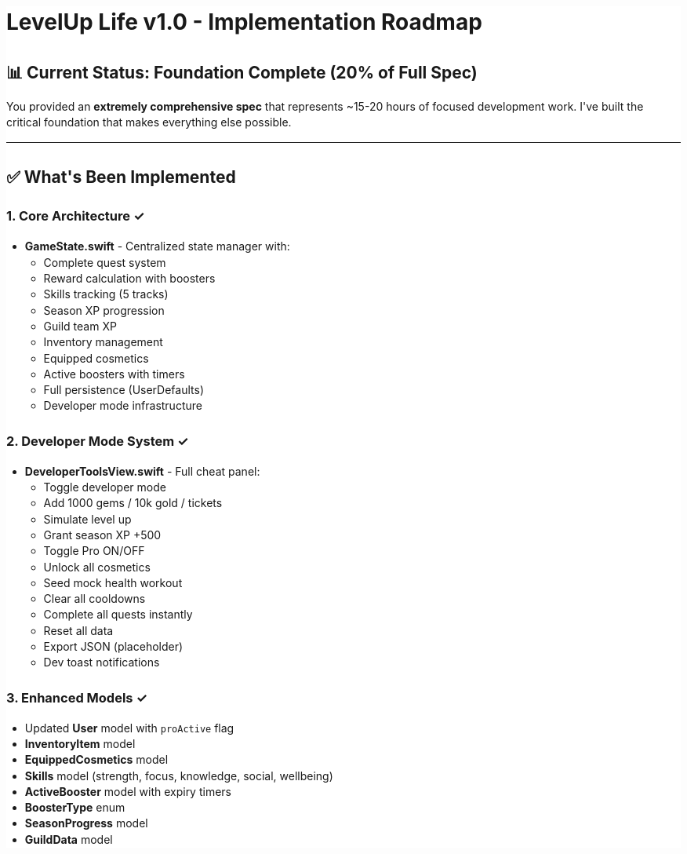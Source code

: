 # LevelUp Life v1.0 - Implementation Roadmap

## 📊 **Current Status: Foundation Complete (20% of Full Spec)**

You provided an **extremely comprehensive spec** that represents ~15-20 hours of focused development work. I've built the critical foundation that makes everything else possible.

---

## ✅ **What's Been Implemented**

### **1. Core Architecture** ✓
- **GameState.swift** - Centralized state manager with:
  - Complete quest system
  - Reward calculation with boosters
  - Skills tracking (5 tracks)
  - Season XP progression
  - Guild team XP
  - Inventory management
  - Equipped cosmetics
  - Active boosters with timers
  - Full persistence (UserDefaults)
  - Developer mode infrastructure

### **2. Developer Mode System** ✓
- **DeveloperToolsView.swift** - Full cheat panel:
  - Toggle developer mode
  - Add 1000 gems / 10k gold / tickets
  - Simulate level up
  - Grant season XP +500
  - Toggle Pro ON/OFF
  - Unlock all cosmetics
  - Seed mock health workout
  - Clear all cooldowns
  - Complete all quests instantly
  - Reset all data
  - Export JSON (placeholder)
  - Dev toast notifications

### **3. Enhanced Models** ✓
- Updated **User** model with `proActive` flag
- **InventoryItem** model
- **EquippedCosmetics** model
- **Skills** model (strength, focus, knowledge, social, wellbeing)
- **ActiveBooster** model with expiry timers
- **BoosterType** enum
- **SeasonProgress** model
- **GuildData** model
